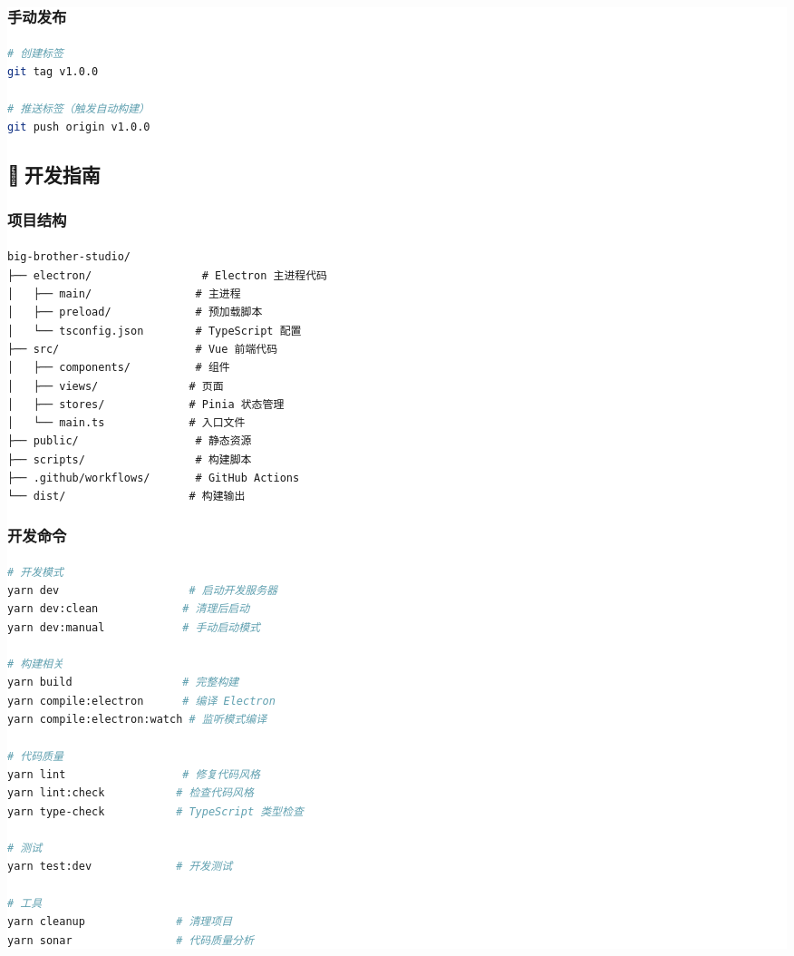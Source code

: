 ### 手动发布

```bash
# 创建标签
git tag v1.0.0

# 推送标签（触发自动构建）
git push origin v1.0.0
```

## 🔧 开发指南

### 项目结构

```
big-brother-studio/
├── electron/                 # Electron 主进程代码
│   ├── main/                # 主进程
│   ├── preload/             # 预加载脚本
│   └── tsconfig.json        # TypeScript 配置
├── src/                     # Vue 前端代码
│   ├── components/          # 组件
│   ├── views/              # 页面
│   ├── stores/             # Pinia 状态管理
│   └── main.ts             # 入口文件
├── public/                  # 静态资源
├── scripts/                 # 构建脚本
├── .github/workflows/       # GitHub Actions
└── dist/                   # 构建输出
```

### 开发命令

```bash
# 开发模式
yarn dev                    # 启动开发服务器
yarn dev:clean             # 清理后启动
yarn dev:manual            # 手动启动模式

# 构建相关
yarn build                 # 完整构建
yarn compile:electron      # 编译 Electron
yarn compile:electron:watch # 监听模式编译

# 代码质量
yarn lint                  # 修复代码风格
yarn lint:check           # 检查代码风格
yarn type-check           # TypeScript 类型检查

# 测试
yarn test:dev             # 开发测试

# 工具
yarn cleanup              # 清理项目
yarn sonar                # 代码质量分析
```
